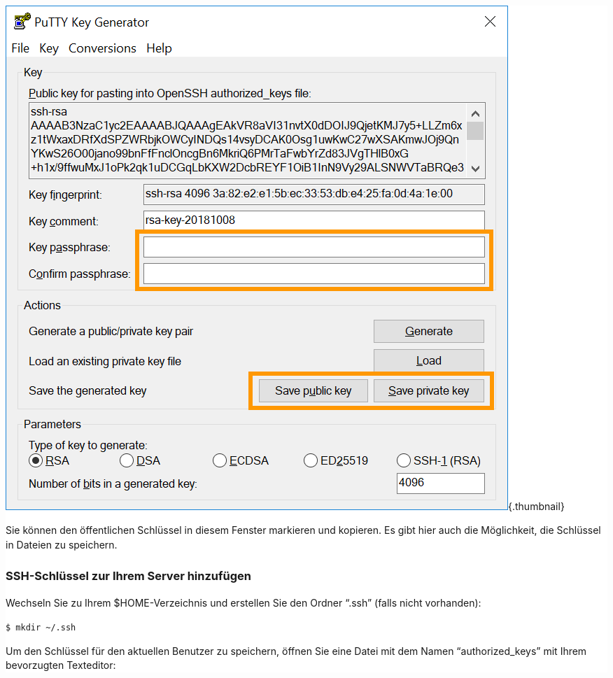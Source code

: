![putty key](images/puttygen_03.png){.thumbnail}

Sie können den öffentlichen Schlüssel in diesem Fenster markieren und kopieren. Es gibt hier auch die Möglichkeit, die Schlüssel in Dateien zu speichern.

### SSH-Schlüssel zur Ihrem Server hinzufügen

Wechseln Sie zu Ihrem $HOME-Verzeichnis und erstellen Sie den Ordner “.ssh” (falls nicht vorhanden):

```bash
$ mkdir ~/.ssh
```

Um den Schlüssel für den aktuellen Benutzer zu speichern, öffnen Sie eine Datei mit dem Namen “authorized_keys” mit Ihrem bevorzugten Texteditor:
